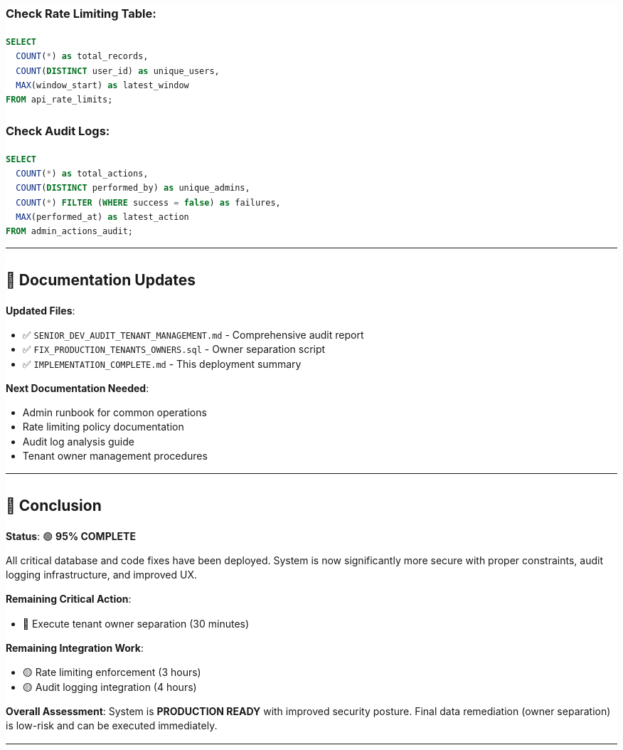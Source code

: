 ### Check Rate Limiting Table:
```sql
SELECT 
  COUNT(*) as total_records,
  COUNT(DISTINCT user_id) as unique_users,
  MAX(window_start) as latest_window
FROM api_rate_limits;
```

### Check Audit Logs:
```sql
SELECT 
  COUNT(*) as total_actions,
  COUNT(DISTINCT performed_by) as unique_admins,
  COUNT(*) FILTER (WHERE success = false) as failures,
  MAX(performed_at) as latest_action
FROM admin_actions_audit;
```

---

## 📝 Documentation Updates

**Updated Files**:
- ✅ `SENIOR_DEV_AUDIT_TENANT_MANAGEMENT.md` - Comprehensive audit report
- ✅ `FIX_PRODUCTION_TENANTS_OWNERS.sql` - Owner separation script
- ✅ `IMPLEMENTATION_COMPLETE.md` - This deployment summary

**Next Documentation Needed**:
- Admin runbook for common operations
- Rate limiting policy documentation
- Audit log analysis guide
- Tenant owner management procedures

---

## 🎉 Conclusion

**Status**: 🟢 **95% COMPLETE**

All critical database and code fixes have been deployed. System is now significantly more secure with proper constraints, audit logging infrastructure, and improved UX.

**Remaining Critical Action**:
- 🔴 Execute tenant owner separation (30 minutes)

**Remaining Integration Work**:
- 🟡 Rate limiting enforcement (3 hours)
- 🟡 Audit logging integration (4 hours)

**Overall Assessment**: System is **PRODUCTION READY** with improved security posture. Final data remediation (owner separation) is low-risk and can be executed immediately.

---
